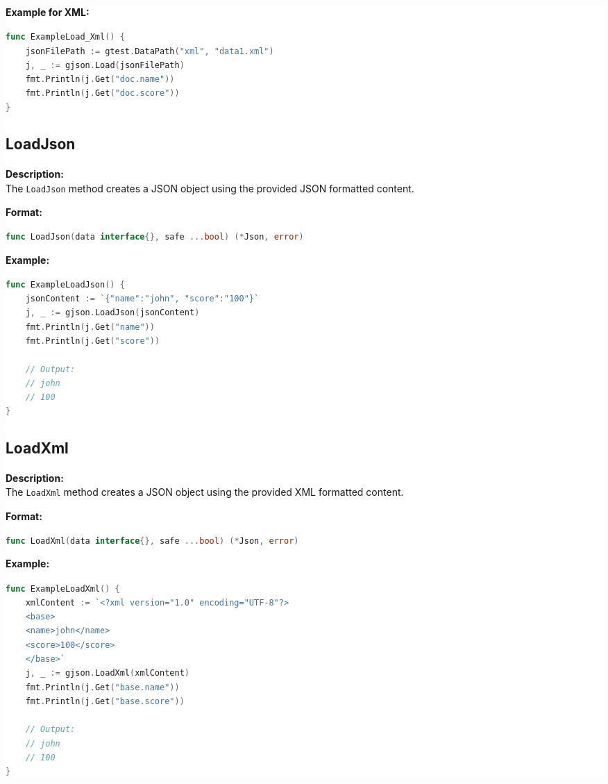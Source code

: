 **Example for XML:**

```go
func ExampleLoad_Xml() {
    jsonFilePath := gtest.DataPath("xml", "data1.xml")
    j, _ := gjson.Load(jsonFilePath)
    fmt.Println(j.Get("doc.name"))
    fmt.Println(j.Get("doc.score"))
}
```

## LoadJson

**Description:**  
The `LoadJson` method creates a JSON object using the provided JSON formatted content.

**Format:**

```go
func LoadJson(data interface{}, safe ...bool) (*Json, error)
```

**Example:**

```go
func ExampleLoadJson() {
    jsonContent := `{"name":"john", "score":"100"}`
    j, _ := gjson.LoadJson(jsonContent)
    fmt.Println(j.Get("name"))
    fmt.Println(j.Get("score"))

    // Output:
    // john
    // 100
}
```

## LoadXml

**Description:**  
The `LoadXml` method creates a JSON object using the provided XML formatted content.

**Format:**

```go
func LoadXml(data interface{}, safe ...bool) (*Json, error)
```

**Example:**

```go
func ExampleLoadXml() {
    xmlContent := `<?xml version="1.0" encoding="UTF-8"?>
    <base>
    <name>john</name>
    <score>100</score>
    </base>`
    j, _ := gjson.LoadXml(xmlContent)
    fmt.Println(j.Get("base.name"))
    fmt.Println(j.Get("base.score"))

    // Output:
    // john
    // 100
}
```
